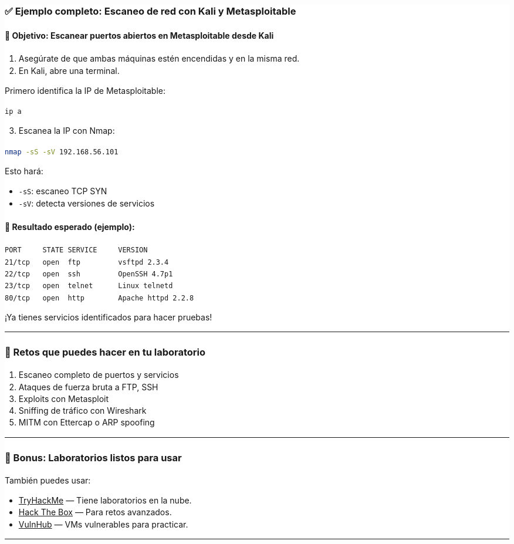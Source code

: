 ### ✅ Ejemplo completo: Escaneo de red con Kali y Metasploitable

#### 🔎 Objetivo: Escanear puertos abiertos en Metasploitable desde Kali

1. Asegúrate de que ambas máquinas estén encendidas y en la misma red.
2. En Kali, abre una terminal.

Primero identifica la IP de Metasploitable:

```bash
ip a
```

3. Escanea la IP con Nmap:

```bash
nmap -sS -sV 192.168.56.101
```

Esto hará:

- `-sS`: escaneo TCP SYN
- `-sV`: detecta versiones de servicios

#### 🧾 Resultado esperado (ejemplo):

```bash
PORT     STATE SERVICE     VERSION
21/tcp   open  ftp         vsftpd 2.3.4
22/tcp   open  ssh         OpenSSH 4.7p1
23/tcp   open  telnet      Linux telnetd
80/tcp   open  http        Apache httpd 2.2.8
```

¡Ya tienes servicios identificados para hacer pruebas!

---

### 🧪 Retos que puedes hacer en tu laboratorio

1. Escaneo completo de puertos y servicios
2. Ataques de fuerza bruta a FTP, SSH
3. Exploits con Metasploit
4. Sniffing de tráfico con Wireshark
5. MITM con Ettercap o ARP spoofing

---

### 🎁 Bonus: Laboratorios listos para usar

También puedes usar:

- [TryHackMe](https://tryhackme.com) — Tiene laboratorios en la nube.
- [Hack The Box](https://www.hackthebox.com) — Para retos avanzados.
- [VulnHub](https://www.vulnhub.com) — VMs vulnerables para practicar.

---